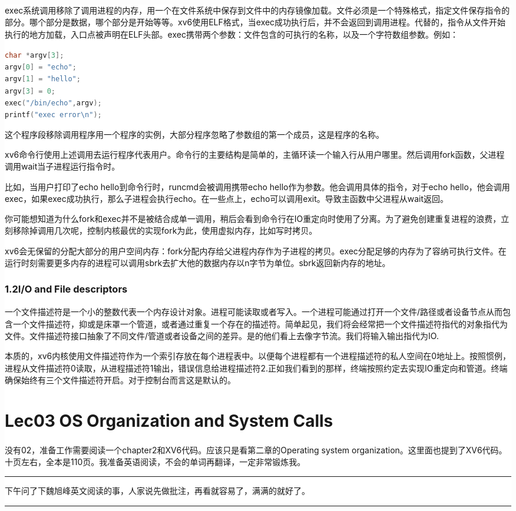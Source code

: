 exec系统调用移除了调用进程的内存，用一个在文件系统中保存到文件中的内存镜像加载。文件必须是一个特殊格式，指定文件保存指令的部分。哪个部分是数据，哪个部分是开始等等。xv6使用ELF格式，当exec成功执行后，并不会返回到调用进程。代替的，指令从文件开始执行的地方加载，入口点被声明在ELF头部。exec携带两个参数：文件包含的可执行的名称，以及一个字符数组参数。例如：

```c
char *argv[3];
argv[0] = "echo";
argv[1] = "hello";
argv[3] = 0;
exec("/bin/echo",argv);
printf("exec error\n");
```

这个程序段移除调用程序用一个程序的实例，大部分程序忽略了参数组的第一个成员，这是程序的名称。

xv6命令行使用上述调用去运行程序代表用户。命令行的主要结构是简单的，主循环读一个输入行从用户哪里。然后调用fork函数，父进程调用wait当子进程运行指令时。

比如，当用户打印了echo hello到命令行时，runcmd会被调用携带echo hello作为参数。他会调用具体的指令，对于echo   hello，他会调用exec，如果exec成功执行，那么子进程会执行echo。在一些点上，echo可以调用exit。导致主函数中父进程从wait返回。

你可能想知道为什么fork和exec并不是被结合成单一调用，稍后会看到命令行在IO重定向时使用了分离。为了避免创建重复进程的浪费，立刻移除掉调用几次呢，控制内核最优的实现fork为此，使用虚拟内存，比如写时拷贝。

xv6会无保留的分配大部分的用户空间内存：fork分配内存给父进程内存作为子进程的拷贝。exec分配足够的内存为了容纳可执行文件。在运行时刻需要更多内存的进程可以调用sbrk去扩大他的数据内存以n字节为单位。sbrk返回新内存的地址。

### 1.2I/O and File descriptors

一个文件描述符是一个小的整数代表一个内存设计对象。进程可能读取或者写入。一个进程可能通过打开一个文件/路径或者设备节点从而包含一个文件描述符，抑或是床罩一个管道，或者通过重复一个存在的描述符。简单起见，我们将会经常把一个文件描述符指代的对象指代为文件。文件描述符接口抽象了不同文件/管道或者设备之间的差异。是的他们看上去像字节流。我们将输入输出指代为IO.

本质的，xv6内核使用文件描述符作为一个索引存放在每个进程表中。以便每个进程都有一个进程描述符的私人空间在0地址上。按照惯例，进程从文件描述符0读取，从进程描述符1输出，错误信息给进程描述符2.正如我们看到的那样，终端按照约定去实现IO重定向和管道。终端确保始终有三个文件描述符开启。对于控制台而言这是默认的。























# Lec03 OS Organization and System Calls

没有02，准备工作需要阅读一个chapter2和XV6代码。应该只是看第二章的Operating system organization。这里面也提到了XV6代码。十页左右，全本是110页。我准备英语阅读，不会的单词再翻译，一定非常锻炼我。

---

下午问了下魏旭峰英文阅读的事，人家说先做批注，再看就容易了，满满的就好了。

---

